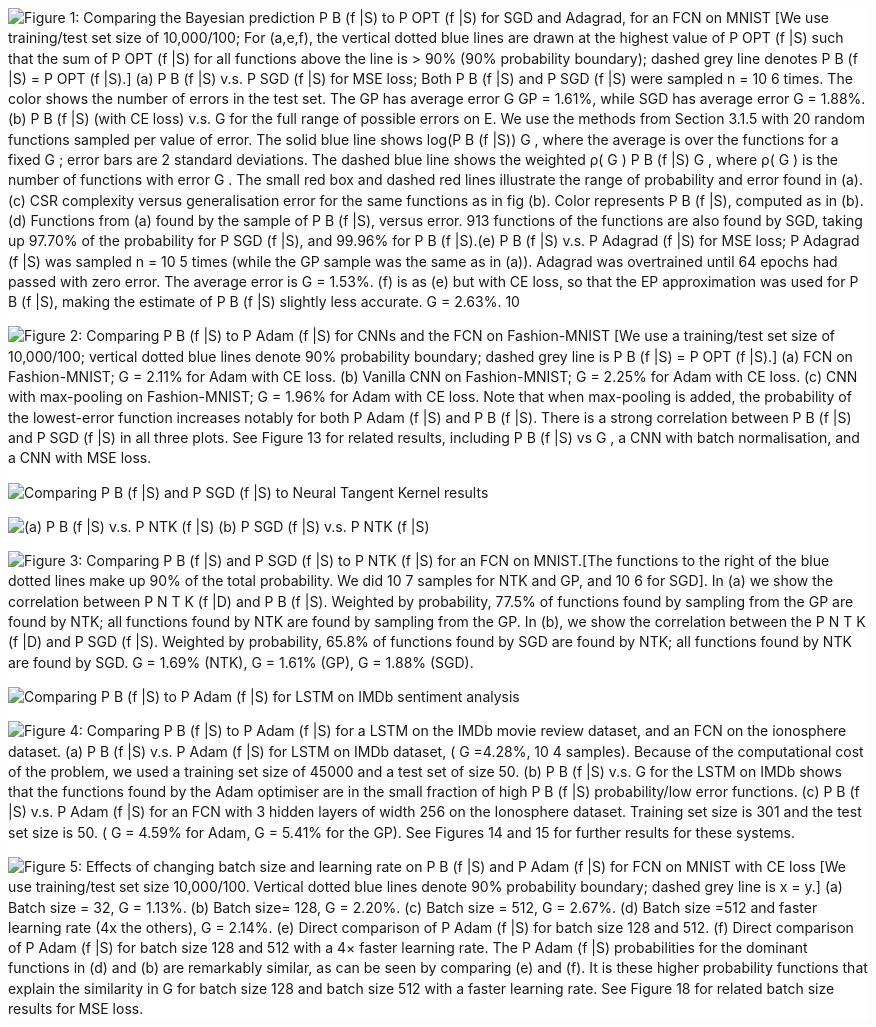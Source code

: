 ![Figure 1: Comparing the Bayesian prediction P B (f |S) to P OPT (f |S) for SGD and Adagrad, for an FCN on MNIST [We use training/test set size of 10,000/100; For (a,e,f), the vertical dotted blue lines are drawn at the highest value of P OPT (f |S) such that the sum of P OPT (f |S) for all functions above the line is > 90% (90% probability boundary); dashed grey line denotes P B (f |S) = P OPT (f |S).] (a) P B (f |S) v.s. P SGD (f |S) for MSE loss; Both P B (f |S) and P SGD (f |S) were sampled n = 10 6 times. The color shows the number of errors in the test set. The GP has average error G GP = 1.61%, while SGD has average error G = 1.88%. (b) P B (f |S) (with CE loss) v.s. G for the full range of possible errors on E. We use the methods from Section 3.1.5 with 20 random functions sampled per value of error. The solid blue line shows log(P B (f |S)) G , where the average is over the functions for a fixed G ; error bars are 2 standard deviations. The dashed blue line shows the weighted ρ( G ) P B (f |S) G , where ρ( G ) is the number of functions with error G . The small red box and dashed red lines illustrate the range of probability and error found in (a). (c) CSR complexity versus generalisation error for the same functions as in fig (b). Color represents P B (f |S), computed as in (b). (d) Functions from (a) found by the sample of P B (f |S), versus error. 913 functions of the functions are also found by SGD, taking up 97.70% of the probability for P SGD (f |S), and 99.96% for P B (f |S).(e) P B (f |S) v.s. P Adagrad (f |S) for MSE loss; P Adagrad (f |S) was sampled n = 10 5 times (while the GP sample was the same as in (a)). Adagrad was overtrained until 64 epochs had passed with zero error. The average error is G = 1.53%. (f) is as (e) but with CE loss, so that the EP approximation was used for P B (f |S), making the estimate of P B (f |S) slightly less accurate. G = 2.63%. 10]()

![Figure 2: Comparing P B (f |S) to P Adam (f |S) for CNNs and the FCN on Fashion-MNIST [We use a training/test set size of 10,000/100; vertical dotted blue lines denote 90% probability boundary; dashed grey line is P B (f |S) = P OPT (f |S).] (a) FCN on Fashion-MNIST; G = 2.11% for Adam with CE loss. (b) Vanilla CNN on Fashion-MNIST; G = 2.25% for Adam with CE loss. (c) CNN with max-pooling on Fashion-MNIST; G = 1.96% for Adam with CE loss. Note that when max-pooling is added, the probability of the lowest-error function increases notably for both P Adam (f |S) and P B (f |S). There is a strong correlation between P B (f |S) and P SGD (f |S) in all three plots. See Figure 13 for related results, including P B (f |S) vs G , a CNN with batch normalisation, and a CNN with MSE loss.]()

![Comparing P B (f |S) and P SGD (f |S) to Neural Tangent Kernel results]()

![(a) P B (f |S) v.s. P NTK (f |S) (b) P SGD (f |S) v.s. P NTK (f |S)]()

![Figure 3: Comparing P B (f |S) and P SGD (f |S) to P NTK (f |S) for an FCN on MNIST.[The functions to the right of the blue dotted lines make up 90% of the total probability. We did 10 7 samples for NTK and GP, and 10 6 for SGD]. In (a) we show the correlation between P N T K (f |D) and P B (f |S). Weighted by probability, 77.5% of functions found by sampling from the GP are found by NTK; all functions found by NTK are found by sampling from the GP. In (b), we show the correlation between the P N T K (f |D) and P SGD (f |S). Weighted by probability, 65.8% of functions found by SGD are found by NTK; all functions found by NTK are found by SGD. G = 1.69% (NTK), G = 1.61% (GP), G = 1.88% (SGD).]()

![Comparing P B (f |S) to P Adam (f |S) for LSTM on IMDb sentiment analysis]()

![Figure 4: Comparing P B (f |S) to P Adam (f |S) for a LSTM on the IMDb movie review dataset, and an FCN on the ionosphere dataset. (a) P B (f |S) v.s. P Adam (f |S) for LSTM on IMDb dataset, ( G =4.28%, 10 4 samples). Because of the computational cost of the problem, we used a training set size of 45000 and a test set of size 50. (b) P B (f |S) v.s. G for the LSTM on IMDb shows that the functions found by the Adam optimiser are in the small fraction of high P B (f |S) probability/low error functions. (c) P B (f |S) v.s. P Adam (f |S) for an FCN with 3 hidden layers of width 256 on the Ionosphere dataset. Training set size is 301 and the test set size is 50. ( G = 4.59% for Adam, G = 5.41% for the GP). See Figures 14 and 15 for further results for these systems.]()

![Figure 5: Effects of changing batch size and learning rate on P B (f |S) and P Adam (f |S) for FCN on MNIST with CE loss [We use training/test set size 10,000/100. Vertical dotted blue lines denote 90% probability boundary; dashed grey line is x = y.] (a) Batch size = 32, G = 1.13%. (b) Batch size= 128, G = 2.20%. (c) Batch size = 512, G = 2.67%. (d) Batch size =512 and faster learning rate (4x the others), G = 2.14%. (e) Direct comparison of P Adam (f |S) for batch size 128 and 512. (f) Direct comparison of P Adam (f |S) for batch size 128 and 512 with a 4× faster learning rate. The P Adam (f |S) probabilities for the dominant functions in (d) and (b) are remarkably similar, as can be seen by comparing (e) and (f). It is these higher probability functions that explain the similarity in G for batch size 128 and batch size 512 with a faster learning rate. See Figure 18 for related batch size results for MSE loss.]()
